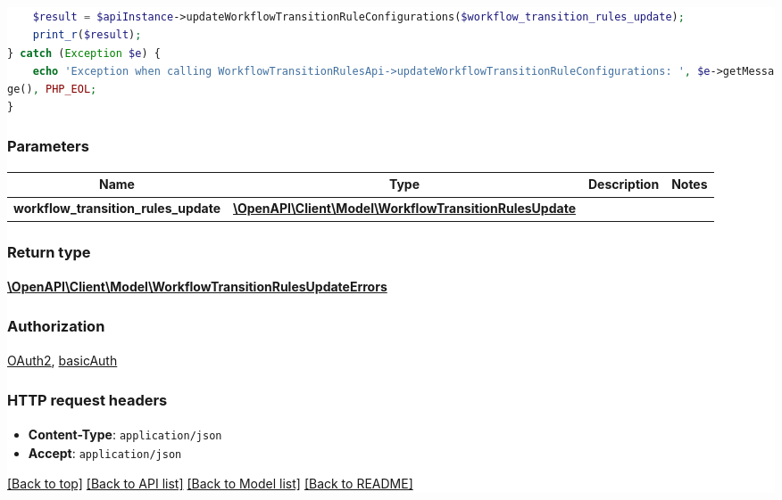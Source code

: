 ```php
    $result = $apiInstance->updateWorkflowTransitionRuleConfigurations($workflow_transition_rules_update);
    print_r($result);
} catch (Exception $e) {
    echo 'Exception when calling WorkflowTransitionRulesApi->updateWorkflowTransitionRuleConfigurations: ', $e->getMessage(), PHP_EOL;
}
```

### Parameters

| Name | Type | Description  | Notes |
| ------------- | ------------- | ------------- | ------------- |
| **workflow_transition_rules_update** | [**\OpenAPI\Client\Model\WorkflowTransitionRulesUpdate**](../Model/WorkflowTransitionRulesUpdate.md)|  | |

### Return type

[**\OpenAPI\Client\Model\WorkflowTransitionRulesUpdateErrors**](../Model/WorkflowTransitionRulesUpdateErrors.md)

### Authorization

[OAuth2](../../README.md#OAuth2), [basicAuth](../../README.md#basicAuth)

### HTTP request headers

- **Content-Type**: `application/json`
- **Accept**: `application/json`

[[Back to top]](#) [[Back to API list]](../../README.md#endpoints)
[[Back to Model list]](../../README.md#models)
[[Back to README]](../../README.md)
